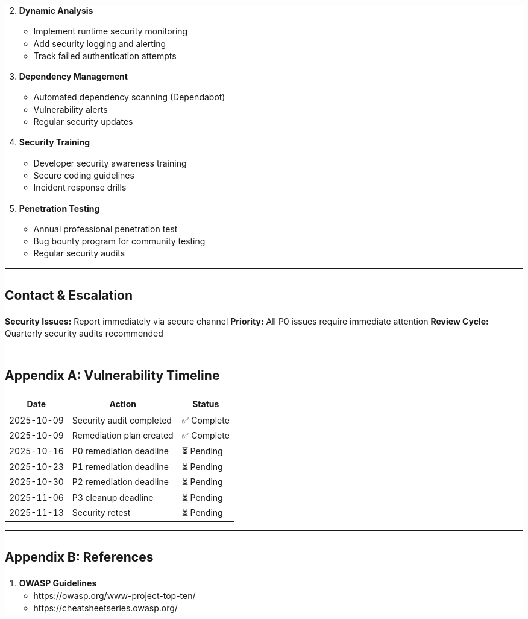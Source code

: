 2. **Dynamic Analysis**
   - Implement runtime security monitoring
   - Add security logging and alerting
   - Track failed authentication attempts

3. **Dependency Management**
   - Automated dependency scanning (Dependabot)
   - Vulnerability alerts
   - Regular security updates

4. **Security Training**
   - Developer security awareness training
   - Secure coding guidelines
   - Incident response drills

5. **Penetration Testing**
   - Annual professional penetration test
   - Bug bounty program for community testing
   - Regular security audits

---

## Contact & Escalation

**Security Issues:** Report immediately via secure channel
**Priority:** All P0 issues require immediate attention
**Review Cycle:** Quarterly security audits recommended

---

## Appendix A: Vulnerability Timeline

| Date | Action | Status |
|------|--------|--------|
| 2025-10-09 | Security audit completed | ✅ Complete |
| 2025-10-09 | Remediation plan created | ✅ Complete |
| 2025-10-16 | P0 remediation deadline | ⏳ Pending |
| 2025-10-23 | P1 remediation deadline | ⏳ Pending |
| 2025-10-30 | P2 remediation deadline | ⏳ Pending |
| 2025-11-06 | P3 cleanup deadline | ⏳ Pending |
| 2025-11-13 | Security retest | ⏳ Pending |

---

## Appendix B: References

1. **OWASP Guidelines**
   - https://owasp.org/www-project-top-ten/
   - https://cheatsheetseries.owasp.org/
